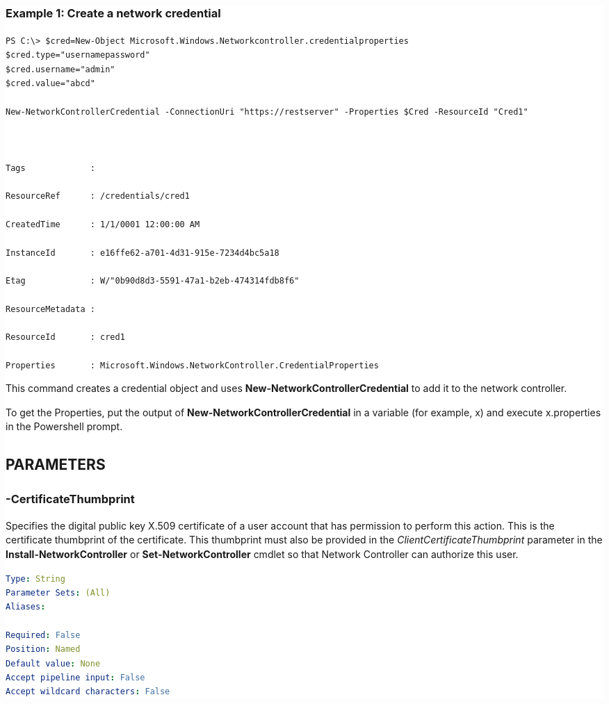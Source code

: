 ### Example 1: Create a network credential
```
PS C:\> $cred=New-Object Microsoft.Windows.Networkcontroller.credentialproperties
$cred.type="usernamepassword"
$cred.username="admin"
$cred.value="abcd"

New-NetworkControllerCredential -ConnectionUri "https://restserver" -Properties $Cred -ResourceId "Cred1"



Tags             : 

ResourceRef      : /credentials/cred1

CreatedTime      : 1/1/0001 12:00:00 AM

InstanceId       : e16ffe62-a701-4d31-915e-7234d4bc5a18

Etag             : W/"0b90d8d3-5591-47a1-b2eb-474314fdb8f6"

ResourceMetadata : 

ResourceId       : cred1

Properties       : Microsoft.Windows.NetworkController.CredentialProperties
```

This command creates a credential object and uses **New-NetworkControllerCredential** to add it to the network controller.

To get the Properties, put the output of **New-NetworkControllerCredential** in a variable (for example, x) and execute x.properties in the Powershell prompt.

## PARAMETERS

### -CertificateThumbprint
Specifies the digital public key X.509 certificate of a user account that has permission to perform this action.
This is the certificate thumbprint of the certificate.
This thumbprint must also be provided in the *ClientCertificateThumbprint* parameter in the **Install-NetworkController** or **Set-NetworkController** cmdlet so that Network Controller can authorize this user.

```yaml
Type: String
Parameter Sets: (All)
Aliases: 

Required: False
Position: Named
Default value: None
Accept pipeline input: False
Accept wildcard characters: False
```
